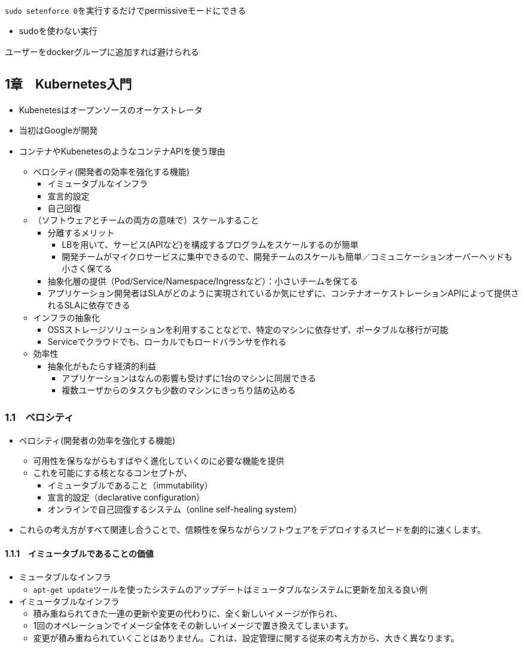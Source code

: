 `sudo setenforce 0`を実行するだけでpermissiveモードにできる

- sudoを使わない実行

ユーザーをdockerグループに追加すれば避けられる









## 1章　Kubernetes入門

- Kubenetesはオープンソースのオーケストレータ
- 当初はGoogleが開発

- コンテナやKubenetesのようなコンテナAPIを使う理由
  - ベロシティ(開発者の効率を強化する機能)
    - イミュータブルなインフラ
    - 宣言的設定
    - 自己回復
  - （ソフトウェアとチームの両方の意味で）スケールすること
    - 分離するメリット
      - LBを用いて、サービス(APIなど)を構成するプログラムをスケールするのが簡単
      - 開発チームがマイクロサービスに集中できるので、開発チームのスケールも簡単／コミュニケーションオーバーヘッドも小さく保てる
    - 抽象化層の提供（Pod/Service/Namespace/Ingressなど）：小さいチームを保てる
    - アプリケーション開発者はSLAがどのように実現されているか気にせずに、コンテナオーケストレーションAPIによって提供されるSLAに依存できる
  - インフラの抽象化
    - OSSストレージソリューションを利用することなどで、特定のマシンに依存せず、ポータブルな移行が可能
    - Serviceでクラウドでも、ローカルでもロードバランサを作れる
  - 効率性
    - 抽象化がもたらす経済的利益
      - アプリケーションはなんの影響も受けずに1台のマシンに同居できる
      - 複数ユーザからのタスクも少数のマシンにきっちり詰め込める

### 1.1　ベロシティ

- ベロシティ(開発者の効率を強化する機能)
  - 可用性を保ちながらもすばやく進化していくのに必要な機能を提供
  - これを可能にする核となるコンセプトが、
    - イミュータブルであること（immutability）
    - 宣言的設定（declarative configuration）
    - オンラインで自己回復するシステム（online self-healing system）

- これらの考え方がすべて関連し合うことで、信頼性を保ちながらソフトウェアをデプロイするスピードを劇的に速くします。

#### 1.1.1　イミュータブルであることの価値

- ミュータブルなインフラ
  - `apt-get update`ツールを使ったシステムのアップデートはミュータブルなシステムに更新を加える良い例
- イミュータブルなインフラ
  - 積み重ねられてきた一連の更新や変更の代わりに、全く新しいイメージが作られ、
  - 1回のオペレーションでイメージ全体をその新しいイメージで置き換えてしまいます。
  - 変更が積み重ねられていくことはありません。これは、設定管理に関する従来の考え方から、大きく異なります。
